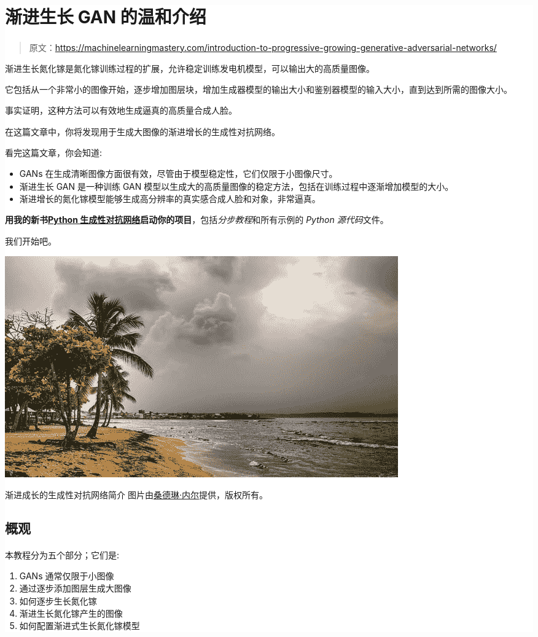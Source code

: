# 渐进生长 GAN 的温和介绍

> 原文：<https://machinelearningmastery.com/introduction-to-progressive-growing-generative-adversarial-networks/>

渐进生长氮化镓是氮化镓训练过程的扩展，允许稳定训练发电机模型，可以输出大的高质量图像。

它包括从一个非常小的图像开始，逐步增加图层块，增加生成器模型的输出大小和鉴别器模型的输入大小，直到达到所需的图像大小。

事实证明，这种方法可以有效地生成逼真的高质量合成人脸。

在这篇文章中，你将发现用于生成大图像的渐进增长的生成性对抗网络。

看完这篇文章，你会知道:

*   GANs 在生成清晰图像方面很有效，尽管由于模型稳定性，它们仅限于小图像尺寸。
*   渐进生长 GAN 是一种训练 GAN 模型以生成大的高质量图像的稳定方法，包括在训练过程中逐渐增加模型的大小。
*   渐进增长的氮化镓模型能够生成高分辨率的真实感合成人脸和对象，非常逼真。

**用我的新书[Python 生成性对抗网络](https://machinelearningmastery.com/generative_adversarial_networks/)启动你的项目**，包括*分步教程*和所有示例的 *Python 源代码*文件。

我们开始吧。

![A Gentle Introduction to Progressive Growing Generative Adversarial Networks](img/1ce84d240a545257ffb78e33de1a8789.png)

渐进成长的生成性对抗网络简介
图片由[桑德琳·内尔](https://www.flickr.com/photos/neelsandrine/36514207683/)提供，版权所有。

## 概观

本教程分为五个部分；它们是:

1.  GANs 通常仅限于小图像
2.  通过逐步添加图层生成大图像
3.  如何逐步生长氮化镓
4.  渐进生长氮化镓产生的图像
5.  如何配置渐进式生长氮化镓模型
